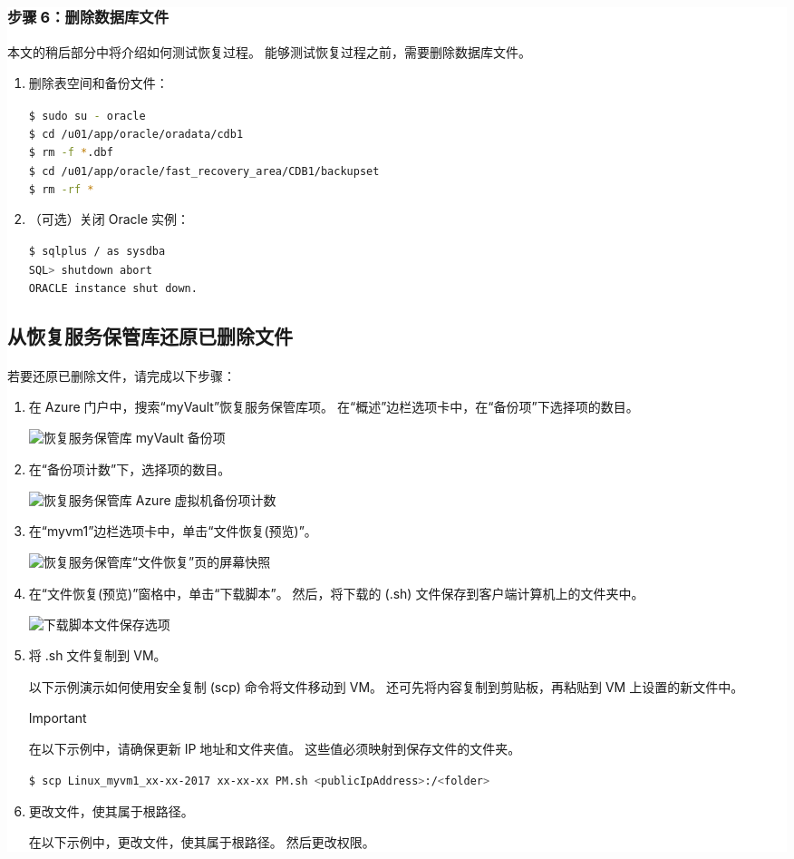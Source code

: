 ### <a name="step-6-remove-the-database-files"></a>步骤 6：删除数据库文件 
本文的稍后部分中将介绍如何测试恢复过程。 能够测试恢复过程之前，需要删除数据库文件。

1.  删除表空间和备份文件：

    ```bash
    $ sudo su - oracle
    $ cd /u01/app/oracle/oradata/cdb1
    $ rm -f *.dbf
    $ cd /u01/app/oracle/fast_recovery_area/CDB1/backupset
    $ rm -rf *
    ```
    
2.  （可选）关闭 Oracle 实例：

    ```bash
    $ sqlplus / as sysdba
    SQL> shutdown abort
    ORACLE instance shut down.
    ```

## <a name="restore-the-deleted-files-from-the-recovery-services-vaults"></a>从恢复服务保管库还原已删除文件
若要还原已删除文件，请完成以下步骤：

1. 在 Azure 门户中，搜索“myVault”恢复服务保管库项。 在“概述”边栏选项卡中，在“备份项”下选择项的数目。

    ![恢复服务保管库 myVault 备份项](./media/oracle-backup-recovery/recovery_service_12.png)

2. 在“备份项计数”下，选择项的数目。

    ![恢复服务保管库 Azure 虚拟机备份项计数](./media/oracle-backup-recovery/recovery_service_13.png)

3. 在“myvm1”边栏选项卡中，单击“文件恢复(预览)”。

    ![恢复服务保管库“文件恢复”页的屏幕快照](./media/oracle-backup-recovery/recovery_service_14.png)

4. 在“文件恢复(预览)”窗格中，单击“下载脚本”。 然后，将下载的 (.sh) 文件保存到客户端计算机上的文件夹中。

    ![下载脚本文件保存选项](./media/oracle-backup-recovery/recovery_service_15.png)

5. 将 .sh 文件复制到 VM。

    以下示例演示如何使用安全复制 (scp) 命令将文件移动到 VM。 还可先将内容复制到剪贴板，再粘贴到 VM 上设置的新文件中。

    > [!IMPORTANT]
    > 在以下示例中，请确保更新 IP 地址和文件夹值。 这些值必须映射到保存文件的文件夹。

    ```bash
    $ scp Linux_myvm1_xx-xx-2017 xx-xx-xx PM.sh <publicIpAddress>:/<folder>
    ```
6. 更改文件，使其属于根路径。

    在以下示例中，更改文件，使其属于根路径。 然后更改权限。
